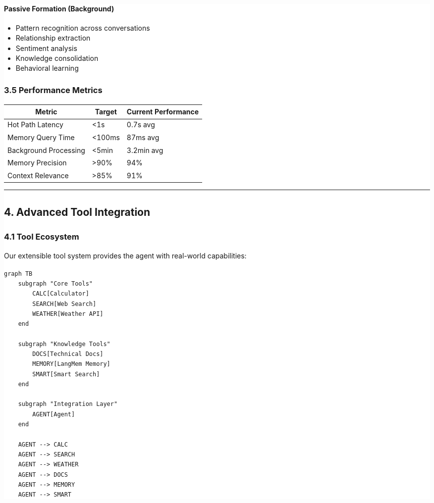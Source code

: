 #### Passive Formation (Background)
- Pattern recognition across conversations
- Relationship extraction
- Sentiment analysis
- Knowledge consolidation
- Behavioral learning

### 3.5 Performance Metrics

| Metric | Target | Current Performance |
|--------|--------|-------------------|
| Hot Path Latency | <1s | 0.7s avg |
| Memory Query Time | <100ms | 87ms avg |
| Background Processing | <5min | 3.2min avg |
| Memory Precision | >90% | 94% |
| Context Relevance | >85% | 91% |

---

## 4. Advanced Tool Integration

### 4.1 Tool Ecosystem

Our extensible tool system provides the agent with real-world capabilities:

```mermaid
graph TB
    subgraph "Core Tools"
        CALC[Calculator]
        SEARCH[Web Search]
        WEATHER[Weather API]
    end
    
    subgraph "Knowledge Tools"
        DOCS[Technical Docs]
        MEMORY[LangMem Memory]
        SMART[Smart Search]
    end
    
    subgraph "Integration Layer"
        AGENT[Agent]
    end
    
    AGENT --> CALC
    AGENT --> SEARCH
    AGENT --> WEATHER
    AGENT --> DOCS
    AGENT --> MEMORY
    AGENT --> SMART
```
